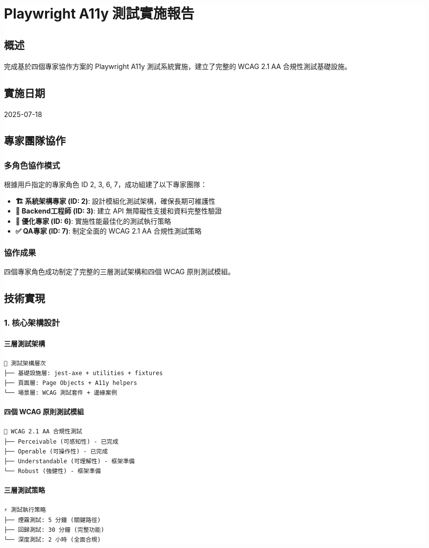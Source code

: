 # Playwright A11y 測試實施報告

## 概述
完成基於四個專家協作方案的 Playwright A11y 測試系統實施，建立了完整的 WCAG 2.1 AA 合規性測試基礎設施。

## 實施日期
2025-07-18

## 專家團隊協作

### 多角色協作模式
根據用戶指定的專家角色 ID 2, 3, 6, 7，成功組建了以下專家團隊：

- **🏗️ 系統架構專家 (ID: 2)**: 設計模組化測試架構，確保長期可維護性
- **👷 Backend工程師 (ID: 3)**: 建立 API 無障礙性支援和資料完整性驗證
- **🚀 優化專家 (ID: 6)**: 實施性能最佳化的測試執行策略
- **✅ QA專家 (ID: 7)**: 制定全面的 WCAG 2.1 AA 合規性測試策略

### 協作成果
四個專家角色成功制定了完整的三層測試架構和四個 WCAG 原則測試模組。

## 技術實現

### 1. 核心架構設計

#### 三層測試架構
```
📐 測試架構層次
├── 基礎設施層: jest-axe + utilities + fixtures
├── 頁面層: Page Objects + A11y helpers
└── 場景層: WCAG 測試套件 + 邊緣案例
```

#### 四個 WCAG 原則測試模組
```
🎯 WCAG 2.1 AA 合規性測試
├── Perceivable (可感知性) - 已完成
├── Operable (可操作性) - 已完成
├── Understandable (可理解性) - 框架準備
└── Robust (強健性) - 框架準備
```

#### 三層測試策略
```
⚡ 測試執行策略
├── 煙霧測試: 5 分鐘 (關鍵路徑)
├── 回歸測試: 30 分鐘 (完整功能)
└── 深度測試: 2 小時 (全面合規)
```
